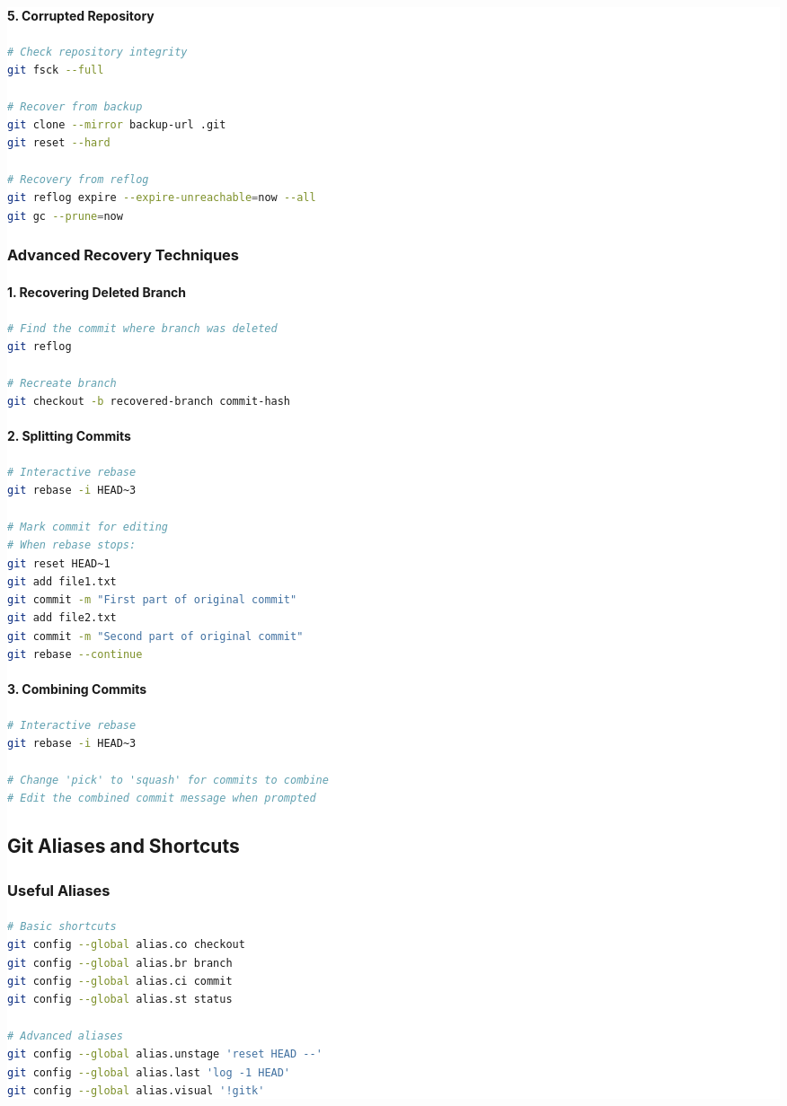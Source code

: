 #### 5. Corrupted Repository
```bash
# Check repository integrity
git fsck --full

# Recover from backup
git clone --mirror backup-url .git
git reset --hard

# Recovery from reflog
git reflog expire --expire-unreachable=now --all
git gc --prune=now
```

### Advanced Recovery Techniques

#### 1. Recovering Deleted Branch
```bash
# Find the commit where branch was deleted
git reflog

# Recreate branch
git checkout -b recovered-branch commit-hash
```

#### 2. Splitting Commits
```bash
# Interactive rebase
git rebase -i HEAD~3

# Mark commit for editing
# When rebase stops:
git reset HEAD~1
git add file1.txt
git commit -m "First part of original commit"
git add file2.txt
git commit -m "Second part of original commit"
git rebase --continue
```

#### 3. Combining Commits
```bash
# Interactive rebase
git rebase -i HEAD~3

# Change 'pick' to 'squash' for commits to combine
# Edit the combined commit message when prompted
```

## Git Aliases and Shortcuts

### Useful Aliases
```bash
# Basic shortcuts
git config --global alias.co checkout
git config --global alias.br branch
git config --global alias.ci commit
git config --global alias.st status

# Advanced aliases
git config --global alias.unstage 'reset HEAD --'
git config --global alias.last 'log -1 HEAD'
git config --global alias.visual '!gitk'

```